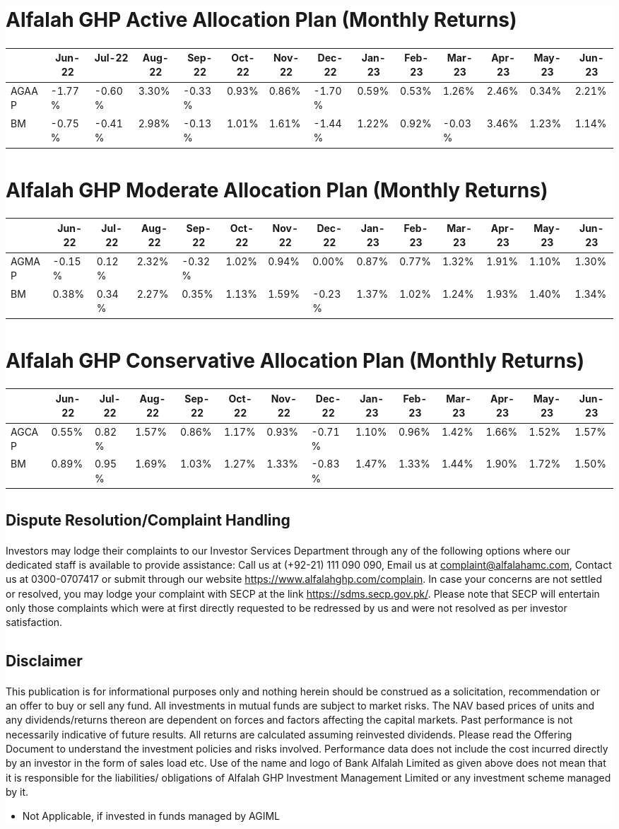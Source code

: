 # Alfalah GHP Active Allocation Plan (Monthly Returns)

|       | Jun-22 | Jul-22 | Aug-22 | Sep-22 | Oct-22 | Nov-22 | Dec-22 | Jan-23 | Feb-23 | Mar-23 | Apr-23 | May-23 | Jun-23 |
| ----- | ------ | ------ | ------ | ------ | ------ | ------ | ------ | ------ | ------ | ------ | ------ | ------ | ------ |
| AGAAP | -1.77% | -0.60% | 3.30%  | -0.33% | 0.93%  | 0.86%  | -1.70% | 0.59%  | 0.53%  | 1.26%  | 2.46%  | 0.34%  | 2.21%  |
| BM    | -0.75% | -0.41% | 2.98%  | -0.13% | 1.01%  | 1.61%  | -1.44% | 1.22%  | 0.92%  | -0.03% | 3.46%  | 1.23%  | 1.14%  |

# Alfalah GHP Moderate Allocation Plan (Monthly Returns)

|       | Jun-22 | Jul-22 | Aug-22 | Sep-22 | Oct-22 | Nov-22 | Dec-22 | Jan-23 | Feb-23 | Mar-23 | Apr-23 | May-23 | Jun-23 |
| ----- | ------ | ------ | ------ | ------ | ------ | ------ | ------ | ------ | ------ | ------ | ------ | ------ | ------ |
| AGMAP | -0.15% | 0.12%  | 2.32%  | -0.32% | 1.02%  | 0.94%  | 0.00%  | 0.87%  | 0.77%  | 1.32%  | 1.91%  | 1.10%  | 1.30%  |
| BM    | 0.38%  | 0.34%  | 2.27%  | 0.35%  | 1.13%  | 1.59%  | -0.23% | 1.37%  | 1.02%  | 1.24%  | 1.93%  | 1.40%  | 1.34%  |

# Alfalah GHP Conservative Allocation Plan (Monthly Returns)

|       | Jun-22 | Jul-22 | Aug-22 | Sep-22 | Oct-22 | Nov-22 | Dec-22 | Jan-23 | Feb-23 | Mar-23 | Apr-23 | May-23 | Jun-23 |
| ----- | ------ | ------ | ------ | ------ | ------ | ------ | ------ | ------ | ------ | ------ | ------ | ------ | ------ |
| AGCAP | 0.55%  | 0.82%  | 1.57%  | 0.86%  | 1.17%  | 0.93%  | -0.71% | 1.10%  | 0.96%  | 1.42%  | 1.66%  | 1.52%  | 1.57%  |
| BM    | 0.89%  | 0.95%  | 1.69%  | 1.03%  | 1.27%  | 1.33%  | -0.83% | 1.47%  | 1.33%  | 1.44%  | 1.90%  | 1.72%  | 1.50%  |

## Dispute Resolution/Complaint Handling

Investors may lodge their complaints to our Investor Services Department through any of the following options where our dedicated staff is available to provide assistance: Call us at (+92-21) 111 090 090, Email us at complaint@alfalahamc.com, Contact us at 0300-0707417 or submit through our website https://www.alfalahghp.com/complain. In case your concerns are not settled or resolved, you may lodge your complaint with SECP at the link https://sdms.secp.gov.pk/. Please note that SECP will entertain only those complaints which were at first directly requested to be redressed by us and were not resolved as per investor satisfaction.

## Disclaimer

This publication is for informational purposes only and nothing herein should be construed as a solicitation, recommendation or an offer to buy or sell any fund. All investments in mutual funds are subject to market risks. The NAV based prices of units and any dividends/returns thereon are dependent on forces and factors affecting the capital markets. Past performance is not necessarily indicative of future results. All returns are calculated assuming reinvested dividends. Please read the Offering Document to understand the investment policies and risks involved. Performance data does not include the cost incurred directly by an investor in the form of sales load etc. Use of the name and logo of Bank Alfalah Limited as given above does not mean that it is responsible for the liabilities/ obligations of Alfalah GHP Investment Management Limited or any investment scheme managed by it.

- Not Applicable, if invested in funds managed by AGIML
